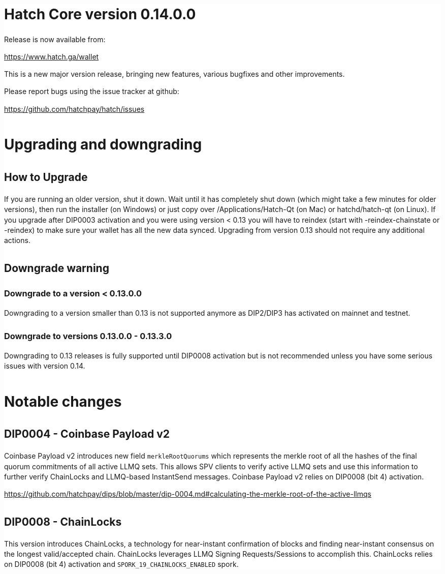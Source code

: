 Hatch Core version 0.14.0.0
==========================

Release is now available from:

  <https://www.hatch.ga/wallet>

This is a new major version release, bringing new features, various bugfixes and other improvements.

Please report bugs using the issue tracker at github:

  <https://github.com/hatchpay/hatch/issues>


Upgrading and downgrading
=========================

How to Upgrade
--------------

If you are running an older version, shut it down. Wait until it has completely
shut down (which might take a few minutes for older versions), then run the
installer (on Windows) or just copy over /Applications/Hatch-Qt (on Mac) or
hatchd/hatch-qt (on Linux). If you upgrade after DIP0003 activation and you were
using version < 0.13 you will have to reindex (start with -reindex-chainstate
or -reindex) to make sure your wallet has all the new data synced. Upgrading from
version 0.13 should not require any additional actions.

Downgrade warning
-----------------

### Downgrade to a version < 0.13.0.0

Downgrading to a version smaller than 0.13 is not supported anymore as DIP2/DIP3 has
activated on mainnet and testnet.

### Downgrade to versions 0.13.0.0 - 0.13.3.0

Downgrading to 0.13 releases is fully supported until DIP0008 activation but is not
recommended unless you have some serious issues with version 0.14.

Notable changes
===============

DIP0004 - Coinbase Payload v2
-----------------------------
Coinbase Payload v2 introduces new field `merkleRootQuorums` which represents the merkle root of
all the hashes of the final quorum commitments of all active LLMQ sets. This allows SPV clients
to verify active LLMQ sets and use this information to further verify ChainLocks and LLMQ-based
InstantSend messages. Coinbase Payload v2 relies on DIP0008 (bit 4) activation.

https://github.com/hatchpay/dips/blob/master/dip-0004.md#calculating-the-merkle-root-of-the-active-llmqs

DIP0008 - ChainLocks
--------------------
This version introduces ChainLocks, a technology for near-instant confirmation of blocks and
finding near-instant consensus on the longest valid/accepted chain. ChainLocks leverages LLMQ
Signing Requests/Sessions to accomplish this. ChainLocks relies on DIP0008 (bit 4) activation and
`SPORK_19_CHAINLOCKS_ENABLED` spork.
